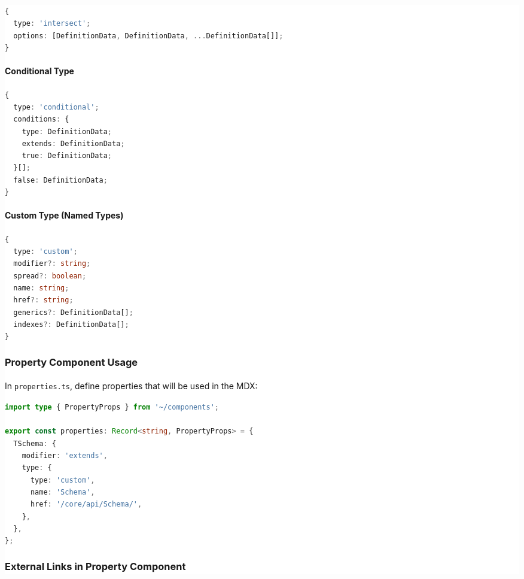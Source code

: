 ```typescript
{
  type: 'intersect';
  options: [DefinitionData, DefinitionData, ...DefinitionData[]];
}
```

#### Conditional Type

```typescript
{
  type: 'conditional';
  conditions: {
    type: DefinitionData;
    extends: DefinitionData;
    true: DefinitionData;
  }[];
  false: DefinitionData;
}
```

#### Custom Type (Named Types)

```typescript
{
  type: 'custom';
  modifier?: string;
  spread?: boolean;
  name: string;
  href?: string;
  generics?: DefinitionData[];
  indexes?: DefinitionData[];
}
```

### Property Component Usage

In `properties.ts`, define properties that will be used in the MDX:

```typescript
import type { PropertyProps } from '~/components';

export const properties: Record<string, PropertyProps> = {
  TSchema: {
    modifier: 'extends',
    type: {
      type: 'custom',
      name: 'Schema',
      href: '/core/api/Schema/',
    },
  },
};
```

### External Links in Property Component
